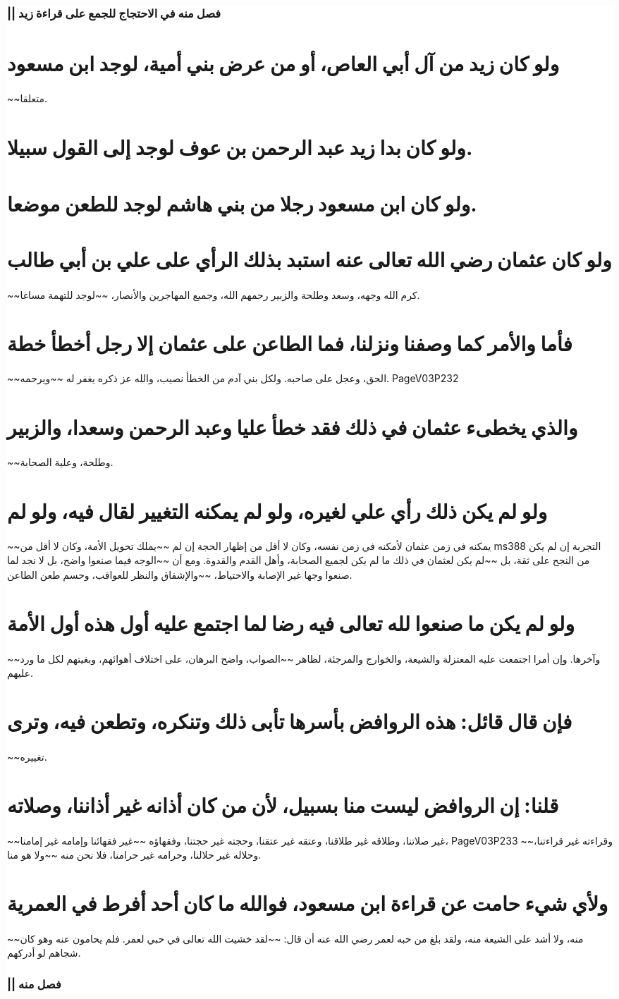 ### || فصل منه في الاحتجاج للجمع على قراءة زيد
# ولو كان زيد من آل أبي العاص، أو من عرض بني أمية، لوجد ابن مسعود
~~متعلقا.
# ولو كان بدا زيد عبد الرحمن بن عوف لوجد إلى القول سبيلا.
# ولو كان ابن مسعود رجلا من بني هاشم لوجد للطعن موضعا.
# ولو كان عثمان رضي الله تعالى عنه استبد بذلك الرأي على علي بن أبي طالب
~~كرم الله وجهه، وسعد وطلحة والزبير رحمهم الله، وجميع المهاجرين والأنصار،
~~لوجد للتهمة مساغا.
# فأما والأمر كما وصفنا ونزلنا، فما الطاعن على عثمان إلا رجل أخطأ خطة
~~الحق، وعجل على صاحبه. ولكل بني آدم من الخطأ نصيب، والله عز ذكره يغفر له
~~ويرحمه. PageV03P232
# والذي يخطىء عثمان في ذلك فقد خطأ عليا وعبد الرحمن وسعدا، والزبير
~~وطلحة، وعلية الصحابة.
# ولو لم يكن ذلك رأي علي لغيره، ولو لم يمكنه التغيير لقال فيه، ولو لم
~~يمكنه في زمن عثمان لأمكنه في زمن نفسه، وكان لا أقل من إظهار الحجة إن لم
~~يملك تحويل الأمة، وكان لا أقل من ms388 التجربة إن لم يكن من النجح على ثقة، بل
~~لم يكن لعثمان في ذلك ما لم يكن لجميع الصحابة، وأهل القدم والقدوة. ومع أن
~~الوجه فيما صنعوا واضح، بل لا نجد لما صنعوا وجها غير الإصابة والاحتياط،
~~والإشفاق والنظر للعواقب، وحسم طعن الطاعن.
# ولو لم يكن ما صنعوا لله تعالى فيه رضا لما اجتمع عليه أول هذه أول الأمة
~~وآخرها. وإن أمرا اجتمعت عليه المعتزلة والشيعة، والخوارج والمرجئة، لظاهر
~~الصواب، واضح البرهان، على اختلاف أهوائهم، وبغيتهم لكل ما ورد عليهم.
# فإن قال قائل: هذه الروافض بأسرها تأبى ذلك وتنكره، وتطعن فيه، وترى
~~تغييره.
# قلنا: إن الروافض ليست منا بسبيل، لأن من كان أذانه غير أذاننا، وصلاته
~~غير صلاتنا، وطلاقه غير طلاقنا، وعتقه غير عتقنا، وحجته غير حجتنا، وفقهاؤه
~~غير فقهائنا وإمامه غير إمامنا، PageV03P233
~~وقراءته غير قراءتنا، وحلاله غير حلالنا، وحرامه غير حرامنا، فلا نحن منه
~~ولا هو منا.
# ولأي شيء حامت عن قراءة ابن مسعود، فوالله ما كان أحد أفرط في العمرية
~~منه، ولا أشد على الشيعة منه، ولقد بلغ من حبه لعمر رضي الله عنه أن قال:
~~لقد خشيت الله تعالى في حبي لعمر. فلم يحامون عنه وهو كان شجاهم لو أدركهم.
### || فصل منه